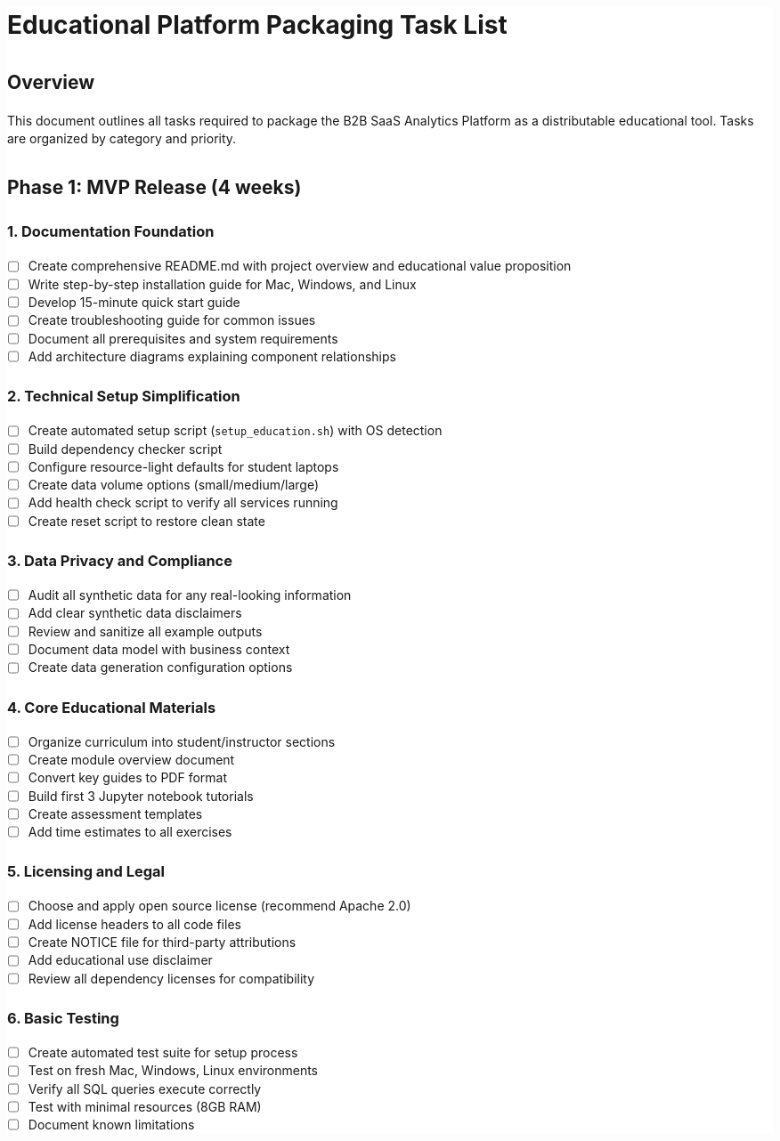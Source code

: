 # Educational Platform Packaging Task List

## Overview
This document outlines all tasks required to package the B2B SaaS Analytics Platform as a distributable educational tool. Tasks are organized by category and priority.

## Phase 1: MVP Release (4 weeks)

### 1. Documentation Foundation
- [ ] Create comprehensive README.md with project overview and educational value proposition
- [ ] Write step-by-step installation guide for Mac, Windows, and Linux
- [ ] Develop 15-minute quick start guide
- [ ] Create troubleshooting guide for common issues
- [ ] Document all prerequisites and system requirements
- [ ] Add architecture diagrams explaining component relationships

### 2. Technical Setup Simplification  
- [ ] Create automated setup script (`setup_education.sh`) with OS detection
- [ ] Build dependency checker script
- [ ] Configure resource-light defaults for student laptops
- [ ] Create data volume options (small/medium/large)
- [ ] Add health check script to verify all services running
- [ ] Create reset script to restore clean state

### 3. Data Privacy and Compliance
- [ ] Audit all synthetic data for any real-looking information
- [ ] Add clear synthetic data disclaimers
- [ ] Review and sanitize all example outputs
- [ ] Document data model with business context
- [ ] Create data generation configuration options

### 4. Core Educational Materials
- [ ] Organize curriculum into student/instructor sections
- [ ] Create module overview document
- [ ] Convert key guides to PDF format
- [ ] Build first 3 Jupyter notebook tutorials
- [ ] Create assessment templates
- [ ] Add time estimates to all exercises

### 5. Licensing and Legal
- [ ] Choose and apply open source license (recommend Apache 2.0)
- [ ] Add license headers to all code files
- [ ] Create NOTICE file for third-party attributions
- [ ] Add educational use disclaimer
- [ ] Review all dependency licenses for compatibility

### 6. Basic Testing
- [ ] Create automated test suite for setup process
- [ ] Test on fresh Mac, Windows, Linux environments
- [ ] Verify all SQL queries execute correctly
- [ ] Test with minimal resources (8GB RAM)
- [ ] Document known limitations
